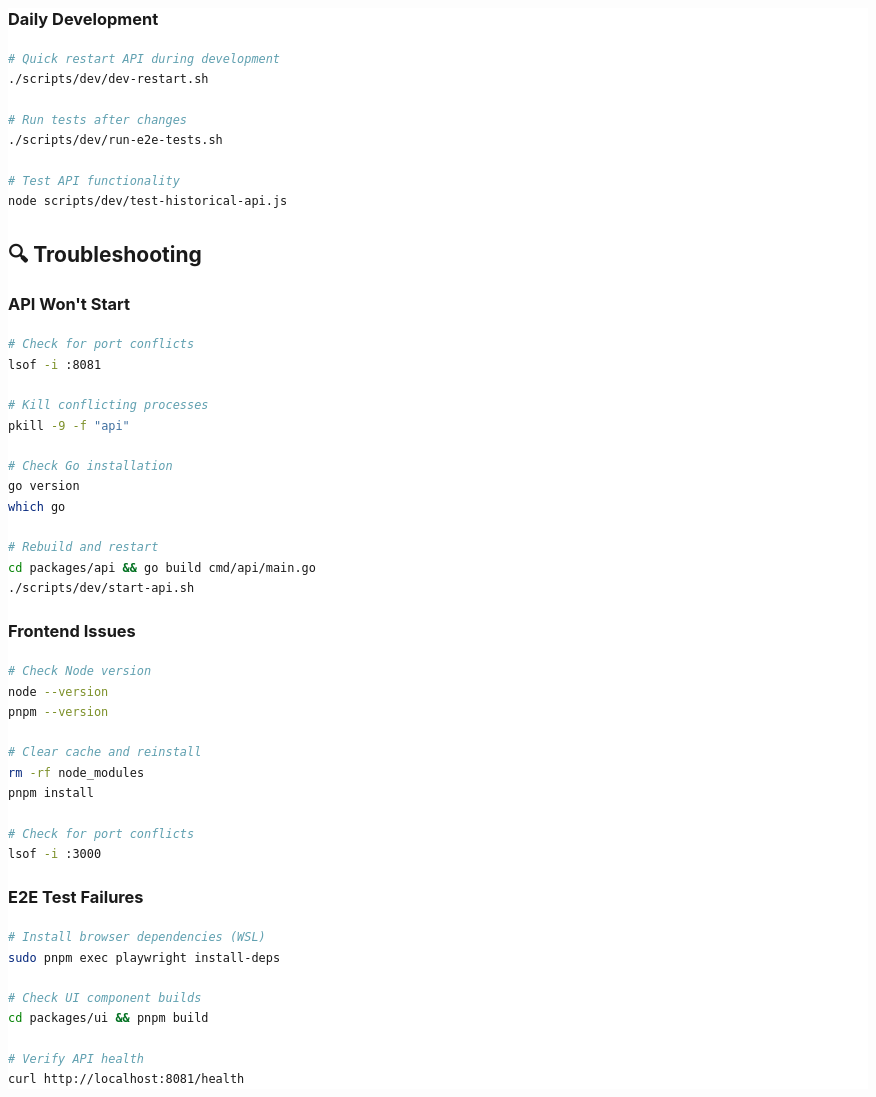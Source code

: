 ### Daily Development
```bash
# Quick restart API during development
./scripts/dev/dev-restart.sh

# Run tests after changes
./scripts/dev/run-e2e-tests.sh

# Test API functionality
node scripts/dev/test-historical-api.js
```

## 🔍 Troubleshooting

### API Won't Start
```bash
# Check for port conflicts
lsof -i :8081

# Kill conflicting processes
pkill -9 -f "api"

# Check Go installation
go version
which go

# Rebuild and restart
cd packages/api && go build cmd/api/main.go
./scripts/dev/start-api.sh
```

### Frontend Issues
```bash
# Check Node version
node --version
pnpm --version

# Clear cache and reinstall
rm -rf node_modules
pnpm install

# Check for port conflicts
lsof -i :3000
```

### E2E Test Failures
```bash
# Install browser dependencies (WSL)
sudo pnpm exec playwright install-deps

# Check UI component builds
cd packages/ui && pnpm build

# Verify API health
curl http://localhost:8081/health
```
